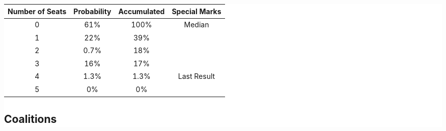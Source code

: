 | Number of Seats | Probability | Accumulated | Special Marks |
|:---------------:|:-----------:|:-----------:|:-------------:|
| 0 | 61% | 100% | Median |
| 1 | 22% | 39% |  |
| 2 | 0.7% | 18% |  |
| 3 | 16% | 17% |  |
| 4 | 1.3% | 1.3% | Last Result |
| 5 | 0% | 0% |  |


## Coalitions
